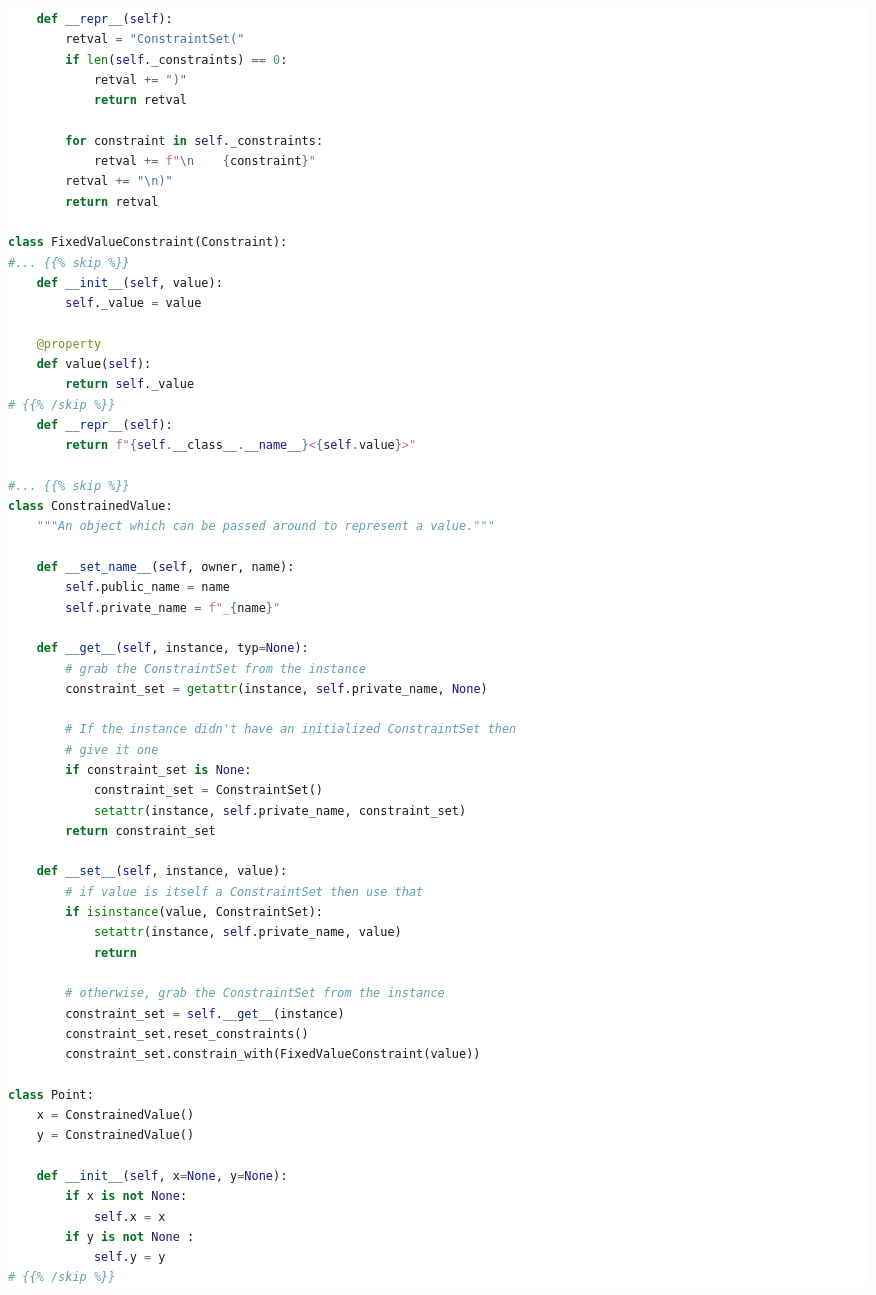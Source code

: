 ```python
    def __repr__(self):
        retval = "ConstraintSet("
        if len(self._constraints) == 0:
            retval += ")"
            return retval

        for constraint in self._constraints:
            retval += f"\n    {constraint}"
        retval += "\n)"
        return retval 

class FixedValueConstraint(Constraint):
#... {{% skip %}}
    def __init__(self, value):
        self._value = value

    @property
    def value(self):
        return self._value
# {{% /skip %}}
    def __repr__(self):
        return f"{self.__class__.__name__}<{self.value}>"

#... {{% skip %}}
class ConstrainedValue:
    """An object which can be passed around to represent a value."""

    def __set_name__(self, owner, name):
        self.public_name = name
        self.private_name = f"_{name}"

    def __get__(self, instance, typ=None):
        # grab the ConstraintSet from the instance
        constraint_set = getattr(instance, self.private_name, None)
        
        # If the instance didn't have an initialized ConstraintSet then
        # give it one
        if constraint_set is None:
            constraint_set = ConstraintSet()
            setattr(instance, self.private_name, constraint_set)
        return constraint_set

    def __set__(self, instance, value):
        # if value is itself a ConstraintSet then use that
        if isinstance(value, ConstraintSet):
            setattr(instance, self.private_name, value)
            return

        # otherwise, grab the ConstraintSet from the instance
        constraint_set = self.__get__(instance) 
        constraint_set.reset_constraints()
        constraint_set.constrain_with(FixedValueConstraint(value))

class Point:
    x = ConstrainedValue()
    y = ConstrainedValue()

    def __init__(self, x=None, y=None):
        if x is not None: 
            self.x = x
        if y is not None : 
            self.y = y
# {{% /skip %}}
```